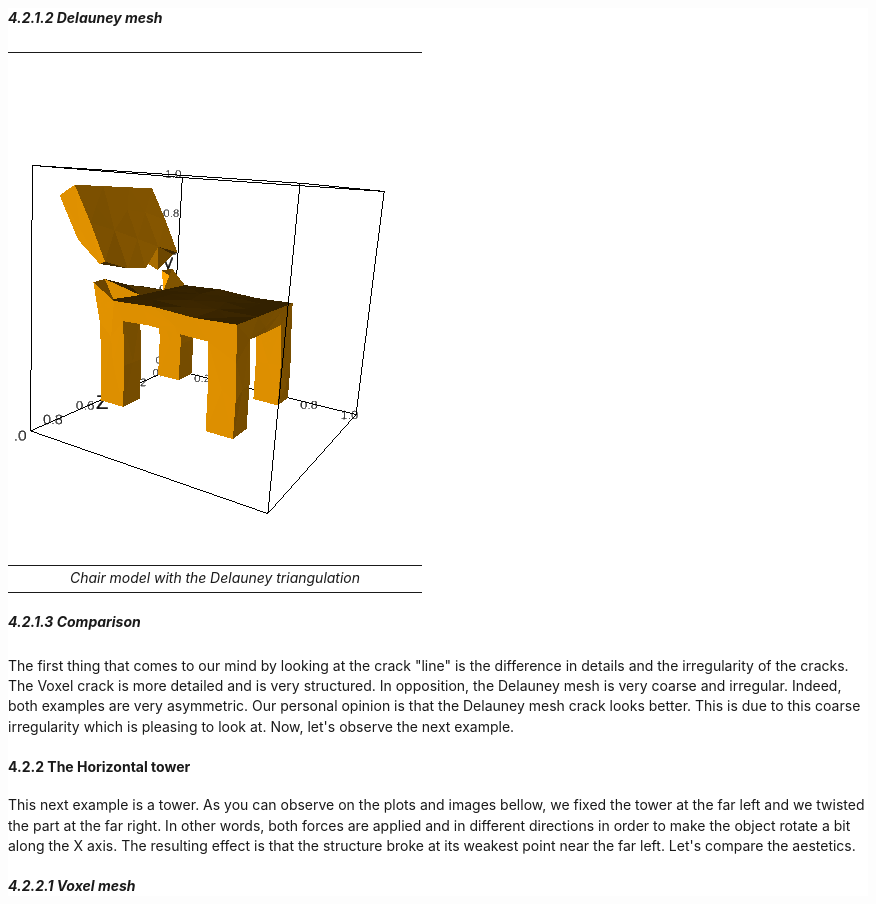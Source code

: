 ##### 4.2.1.2 Delauney mesh

<iframe width="900" height="600"
  src="./results/heuristics_big_tets/chair_bt_result_relax_heuristics/chair_bt_result_relax_heuristics.html"
  style="width:100%; height:500px;"
></iframe>

| ![chair.png](./images/results/chair_big.png) | 
|:--:| 
| *Chair model with the Delauney triangulation* |

##### 4.2.1.3 Comparison
The first thing that comes to our mind by looking at the crack "line" is the difference in details and the irregularity of the cracks. The Voxel crack is more detailed and is very structured. In opposition, the Delauney mesh is very coarse and irregular. Indeed, both examples are very asymmetric. Our personal opinion is that the Delauney mesh crack looks better. This is due to this coarse irregularity which is pleasing to look at. Now, let's observe the next example.


#### 4.2.2 The Horizontal tower
This next example is a tower. As you can observe on the plots and images bellow, we fixed the tower at the far left and we twisted the part at the far right. In other words, both forces are applied and in different directions in order to make the object rotate a bit along the X axis. The resulting effect is that the structure broke at its weakest point near the far left. Let's compare the aestetics.
##### 4.2.2.1 Voxel mesh
<iframe width="900" height="600"
  src="./results/heuristics_small_tets/tower_result_tower_twisted_heuristics/tower_result_tower_twisted_heuristics.html"
  style="width:100%; height:500px;"
></iframe>
